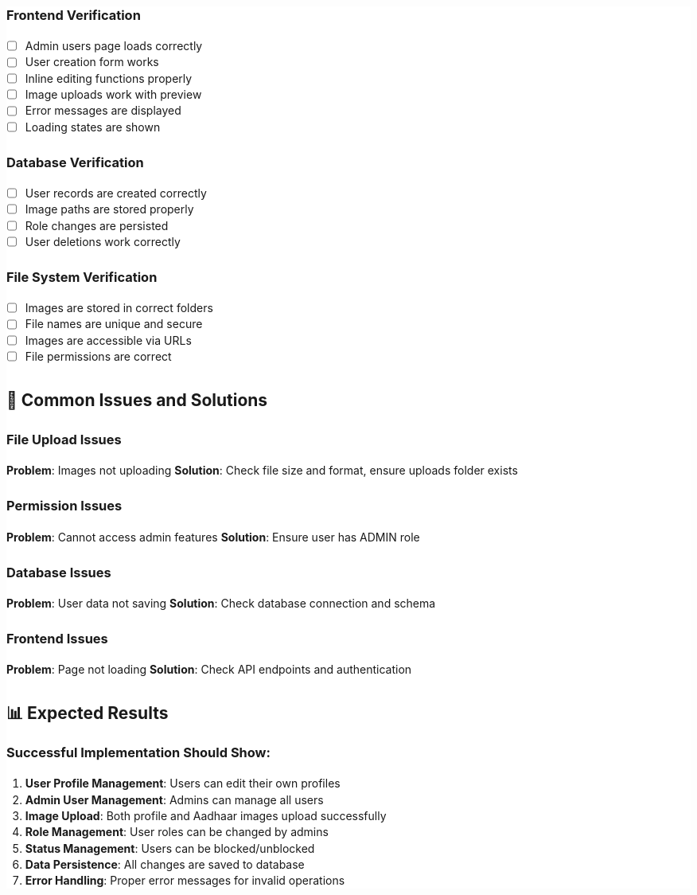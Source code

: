### Frontend Verification
- [ ] Admin users page loads correctly
- [ ] User creation form works
- [ ] Inline editing functions properly
- [ ] Image uploads work with preview
- [ ] Error messages are displayed
- [ ] Loading states are shown

### Database Verification
- [ ] User records are created correctly
- [ ] Image paths are stored properly
- [ ] Role changes are persisted
- [ ] User deletions work correctly

### File System Verification
- [ ] Images are stored in correct folders
- [ ] File names are unique and secure
- [ ] Images are accessible via URLs
- [ ] File permissions are correct

## 🚨 Common Issues and Solutions

### File Upload Issues
**Problem**: Images not uploading
**Solution**: Check file size and format, ensure uploads folder exists

### Permission Issues
**Problem**: Cannot access admin features
**Solution**: Ensure user has ADMIN role

### Database Issues
**Problem**: User data not saving
**Solution**: Check database connection and schema

### Frontend Issues
**Problem**: Page not loading
**Solution**: Check API endpoints and authentication

## 📊 Expected Results

### Successful Implementation Should Show:
1. **User Profile Management**: Users can edit their own profiles
2. **Admin User Management**: Admins can manage all users
3. **Image Upload**: Both profile and Aadhaar images upload successfully
4. **Role Management**: User roles can be changed by admins
5. **Status Management**: Users can be blocked/unblocked
6. **Data Persistence**: All changes are saved to database
7. **Error Handling**: Proper error messages for invalid operations
